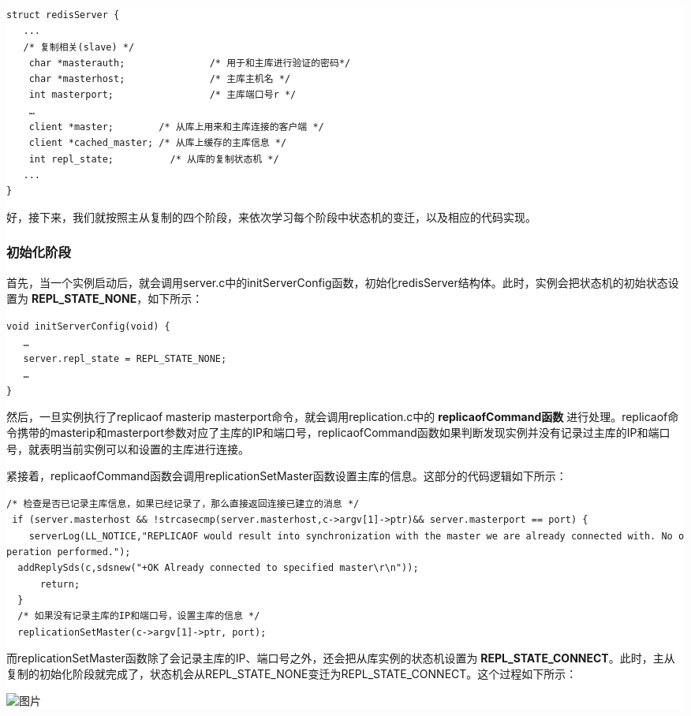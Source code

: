 ```plain
struct redisServer {
   ...
   /* 复制相关(slave) */
    char *masterauth;               /* 用于和主库进行验证的密码*/
    char *masterhost;               /* 主库主机名 */
    int masterport;                 /* 主库端口号r */
    …
    client *master;        /* 从库上用来和主库连接的客户端 */
    client *cached_master; /* 从库上缓存的主库信息 */
    int repl_state;          /* 从库的复制状态机 */
   ...
}

```

好，接下来，我们就按照主从复制的四个阶段，来依次学习每个阶段中状态机的变迁，以及相应的代码实现。

### **初始化阶段**

首先，当一个实例启动后，就会调用server.c中的initServerConfig函数，初始化redisServer结构体。此时，实例会把状态机的初始状态设置为 **REPL\_STATE\_NONE**，如下所示：

```plain
void initServerConfig(void) {
   …
   server.repl_state = REPL_STATE_NONE;
   …
}

```

然后，一旦实例执行了replicaof masterip masterport命令，就会调用replication.c中的 **replicaofCommand函数** 进行处理。replicaof命令携带的masterip和masterport参数对应了主库的IP和端口号，replicaofCommand函数如果判断发现实例并没有记录过主库的IP和端口号，就表明当前实例可以和设置的主库进行连接。

紧接着，replicaofCommand函数会调用replicationSetMaster函数设置主库的信息。这部分的代码逻辑如下所示：

```plain
/* 检查是否已记录主库信息，如果已经记录了，那么直接返回连接已建立的消息 */
 if (server.masterhost && !strcasecmp(server.masterhost,c->argv[1]->ptr)&& server.masterport == port) {
    serverLog(LL_NOTICE,"REPLICAOF would result into synchronization with the master we are already connected with. No operation performed.");
  addReplySds(c,sdsnew("+OK Already connected to specified master\r\n"));
      return;
  }
  /* 如果没有记录主库的IP和端口号，设置主库的信息 */
  replicationSetMaster(c->argv[1]->ptr, port);

```

而replicationSetMaster函数除了会记录主库的IP、端口号之外，还会把从库实例的状态机设置为 **REPL\_STATE\_CONNECT**。此时，主从复制的初始化阶段就完成了，状态机会从REPL\_STATE\_NONE变迁为REPL\_STATE\_CONNECT。这个过程如下所示：

![图片](https://static001.geekbang.org/resource/image/7c/e1/7c46c8f72f4391d29a6bcdyy8a64e6e1.jpg?wh=1920x749)

